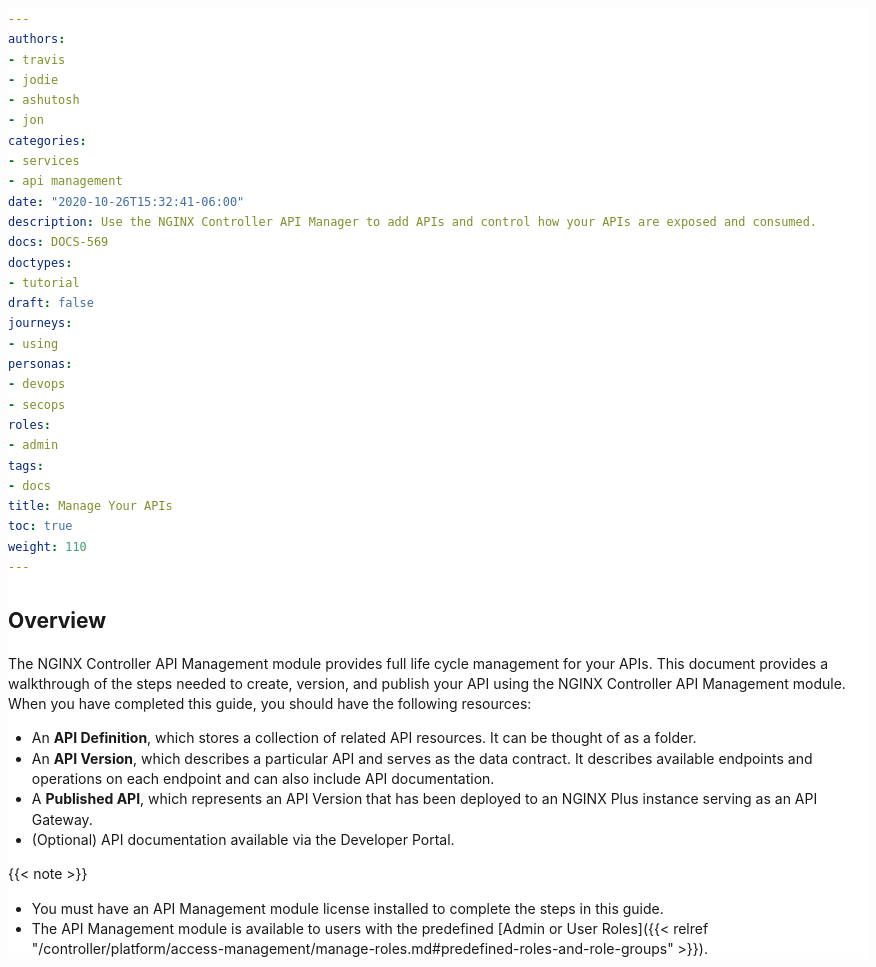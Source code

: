 ```yaml
---
authors:
- travis
- jodie
- ashutosh
- jon
categories:
- services
- api management
date: "2020-10-26T15:32:41-06:00"
description: Use the NGINX Controller API Manager to add APIs and control how your APIs are exposed and consumed.
docs: DOCS-569
doctypes:
- tutorial
draft: false
journeys:
- using
personas:
- devops
- secops
roles:
- admin
tags:
- docs
title: Manage Your APIs
toc: true
weight: 110
---
```


## Overview

The NGINX Controller API Management module provides full life cycle management for your APIs. This document provides a walkthrough of the steps needed to create, version, and publish your API using the NGINX Controller API Management module. When you have completed this guide, you should have the following resources:

- An **API Definition**, which stores a collection of related API resources. It can be thought of as a folder.
- An **API Version**, which describes a particular API and serves as the data contract. It describes available endpoints and operations on each endpoint and can also include API documentation.
- A **Published API**, which represents an API Version that has been deployed to an NGINX Plus instance serving as an API Gateway.
- (Optional) API documentation available via the Developer Portal.

{{< note >}}

- You must have an API Management module license installed to complete the steps in this guide.
- The API Management module is available to users with the predefined [Admin or User Roles]({{< relref "/controller/platform/access-management/manage-roles.md#predefined-roles-and-role-groups" >}}).
